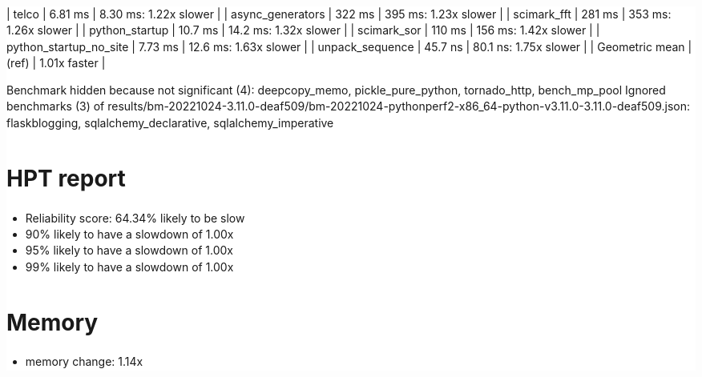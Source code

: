 | telco                      | 6.81 ms                                                      | 8.30 ms: 1.22x slower                                                    |
| async_generators           | 322 ms                                                       | 395 ms: 1.23x slower                                                     |
| scimark_fft                | 281 ms                                                       | 353 ms: 1.26x slower                                                     |
| python_startup             | 10.7 ms                                                      | 14.2 ms: 1.32x slower                                                    |
| scimark_sor                | 110 ms                                                       | 156 ms: 1.42x slower                                                     |
| python_startup_no_site     | 7.73 ms                                                      | 12.6 ms: 1.63x slower                                                    |
| unpack_sequence            | 45.7 ns                                                      | 80.1 ns: 1.75x slower                                                    |
| Geometric mean             | (ref)                                                        | 1.01x faster                                                             |

Benchmark hidden because not significant (4): deepcopy_memo, pickle_pure_python, tornado_http, bench_mp_pool
Ignored benchmarks (3) of results/bm-20221024-3.11.0-deaf509/bm-20221024-pythonperf2-x86_64-python-v3.11.0-3.11.0-deaf509.json: flaskblogging, sqlalchemy_declarative, sqlalchemy_imperative


# HPT report

- Reliability score: 64.34% likely to be slow
- 90% likely to have a slowdown of 1.00x
- 95% likely to have a slowdown of 1.00x
- 99% likely to have a slowdown of 1.00x


# Memory

- memory change: 1.14x